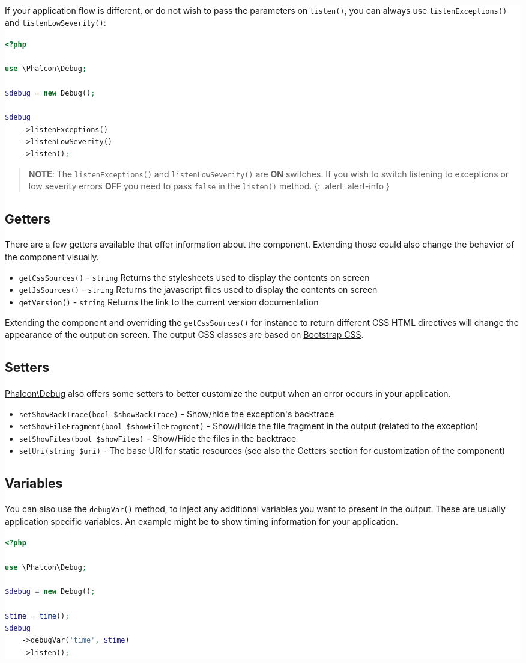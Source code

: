 If your application flow is different, or do not wish to pass the parameters on `listen()`, you can always use `listenExceptions()` and `listenLowSeverity()`:

```php
<?php

use \Phalcon\Debug;

$debug = new Debug();

$debug
    ->listenExceptions()
    ->listenLowSeverity()
    ->listen();
```

> **NOTE**: The `listenExceptions()` and `listenLowSeverity()` are **ON** switches. If you wish to switch listening to exceptions or low severity errors **OFF** you need to pass `false` in the `listen()` method.
{: .alert .alert-info } 

## Getters

There are a few getters available that offer information about the component. Extending those could also change the behavior of the component visually.

- `getCssSources()` - `string` Returns the stylesheets used to display the contents on screen
- `getJsSources()` - `string` Returns the javascript files used to display the contents on screen
- `getVersion()` - `string` Returns the link to the current version documentation

Extending the component and overriding the `getCssSources()` for instance to return different CSS HTML directives will change the appearance of the output on screen. The output CSS classes are based on [Bootstrap CSS](https://getbootstrap.com/).

## Setters

[Phalcon\Debug](api/phalcon_debug#debug) also offers some setters to better customize the output when an error occurs in your application.

- `setShowBackTrace(bool $showBackTrace)` - Show/hide the exception's backtrace
- `setShowFileFragment(bool $showFileFragment)` - Show/Hide the file fragment in the output (related to the exception)
- `setShowFiles(bool $showFiles)` - Show/Hide the files in the backtrace
- `setUri(string $uri)` - The base URI for static resources (see also the Getters section for customization of the component)

## Variables

You can also use the `debugVar()` method, to inject any additional variables you want to present in the output. These are usually application specific variables. An example might be to show timing information for your application.

```php
<?php

use \Phalcon\Debug;

$debug = new Debug();

$time = time();
$debug
    ->debugVar('time', $time)
    ->listen();
```
